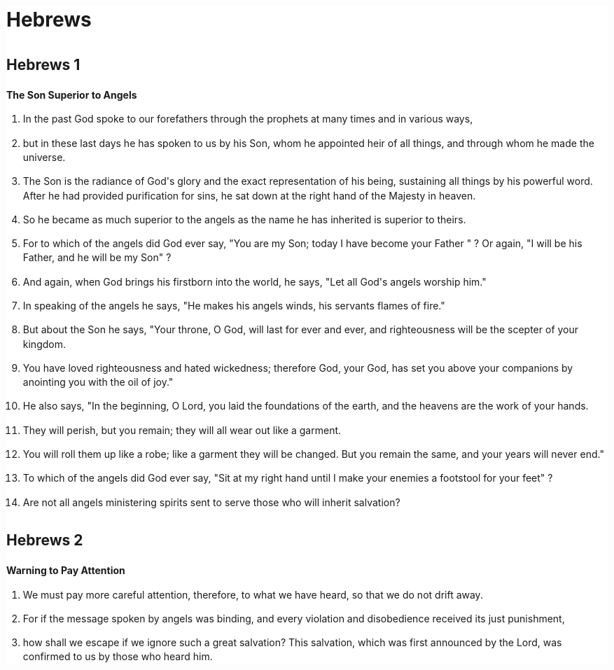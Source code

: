 # Hebrews

## Hebrews 1

__The Son Superior to Angels__

1. In the past God spoke to our forefathers through the prophets at many times and in various ways,

2. but in these last days he has spoken to us by his Son, whom he appointed heir of all things, and through whom he made the universe.

3. The Son is the radiance of God's glory and the exact representation of his being, sustaining all things by his powerful word. After he had provided purification for sins, he sat down at the right hand of the Majesty in heaven.

4. So he became as much superior to the angels as the name he has inherited is superior to theirs.

5. For to which of the angels did God ever say, "You are my Son; today I have become your Father " ? Or again, "I will be his Father, and he will be my Son" ?

6. And again, when God brings his firstborn into the world, he says, "Let all God's angels worship him." 

7. In speaking of the angels he says, "He makes his angels winds, his servants flames of fire." 

8. But about the Son he says, "Your throne, O God, will last for ever and ever, and righteousness will be the scepter of your kingdom.

9. You have loved righteousness and hated wickedness; therefore God, your God, has set you above your companions by anointing you with the oil of joy." 

10. He also says, "In the beginning, O Lord, you laid the foundations of the earth, and the heavens are the work of your hands.

11. They will perish, but you remain; they will all wear out like a garment.

12. You will roll them up like a robe; like a garment they will be changed. But you remain the same, and your years will never end." 

13. To which of the angels did God ever say, "Sit at my right hand until I make your enemies a footstool for your feet" ?

14. Are not all angels ministering spirits sent to serve those who will inherit salvation?

## Hebrews 2

__Warning to Pay Attention__

1. We must pay more careful attention, therefore, to what we have heard, so that we do not drift away.

2. For if the message spoken by angels was binding, and every violation and disobedience received its just punishment,

3. how shall we escape if we ignore such a great salvation? This salvation, which was first announced by the Lord, was confirmed to us by those who heard him.
